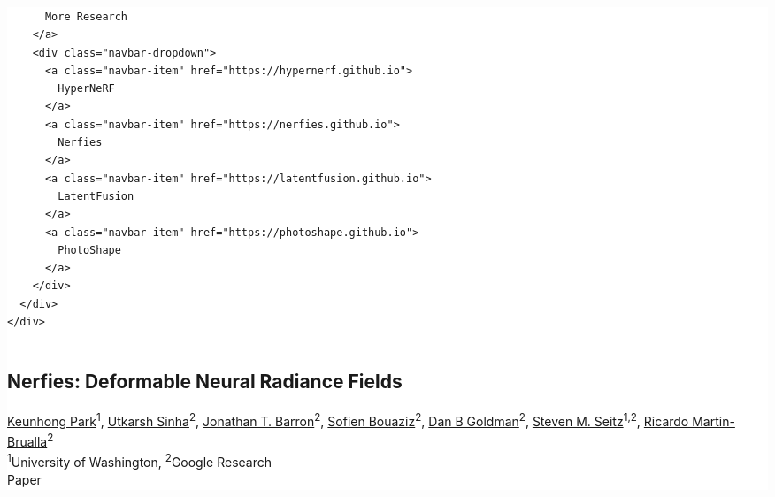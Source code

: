           More Research
        </a>
        <div class="navbar-dropdown">
          <a class="navbar-item" href="https://hypernerf.github.io">
            HyperNeRF
          </a>
          <a class="navbar-item" href="https://nerfies.github.io">
            Nerfies
          </a>
          <a class="navbar-item" href="https://latentfusion.github.io">
            LatentFusion
          </a>
          <a class="navbar-item" href="https://photoshape.github.io">
            PhotoShape
          </a>
        </div>
      </div>
    </div>
  </div>
</nav>

<section class="hero">
  <div class="hero-body">
    <div class="container is-max-desktop">
      <div class="columns is-centered">
        <div class="column has-text-centered">
          <h1 class="title is-1 publication-title">Nerfies: Deformable Neural Radiance Fields</h1>
          <div class="is-size-5 publication-authors">
            <span class="author-block">
              <a href="https://keunhong.com">Keunhong Park</a><sup>1</sup>,</span>
            <span class="author-block">
              <a href="https://utkarshsinha.com">Utkarsh Sinha</a><sup>2</sup>,</span>
            <span class="author-block">
              <a href="https://jonbarron.info">Jonathan T. Barron</a><sup>2</sup>,
            </span>
            <span class="author-block">
              <a href="http://sofienbouaziz.com">Sofien Bouaziz</a><sup>2</sup>,
            </span>
            <span class="author-block">
              <a href="https://www.danbgoldman.com">Dan B Goldman</a><sup>2</sup>,
            </span>
            <span class="author-block">
              <a href="https://homes.cs.washington.edu/~seitz/">Steven M. Seitz</a><sup>1,2</sup>,
            </span>
            <span class="author-block">
              <a href="http://www.ricardomartinbrualla.com">Ricardo Martin-Brualla</a><sup>2</sup>
            </span>
          </div>
          <div class="is-size-5 publication-authors">
            <span class="author-block"><sup>1</sup>University of Washington,</span>
            <span class="author-block"><sup>2</sup>Google Research</span>
          </div>
          <div class="column has-text-centered">
            <div class="publication-links">
              <!-- PDF Link. -->
              <span class="link-block">
                <a href="https://arxiv.org/pdf/2011.12948"
                   class="external-link button is-normal is-rounded is-dark">
                  <span class="icon">
                      <i class="fas fa-file-pdf"></i>
                  </span>
                  <span>Paper</span>
                </a>
              </span>